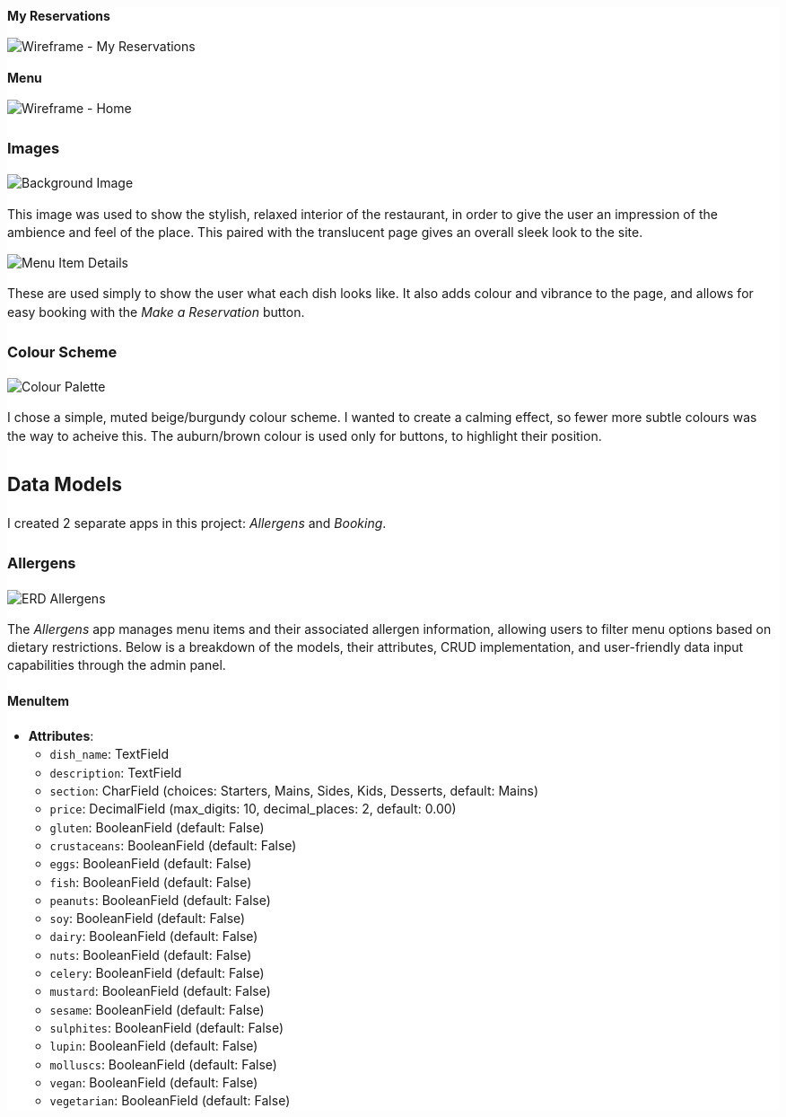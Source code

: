 **My Reservations**

![Wireframe - My Reservations](/media/readme-images/wireframe_my_reservations.png)

**Menu**

![Wireframe - Home](/media/readme-images/wireframe_menu.png)

### Images

![Background Image](/media/readme-images/background_image.jpg)

This image was used to show the stylish, relaxed interior of the restaurant, in order to give the user an impression of the ambience and feel of the place. This paired with the translucent page gives an overall sleek look to the site.

![Menu Item Details](/media/readme-images/menu_item_detailed.png)

These are used simply to show the user what each dish looks like. It also adds colour and vibrance to the page, and allows for easy booking with the _Make a Reservation_ button.

### Colour Scheme

![Colour Palette](/media/readme-images/restaurant_colours.png)

I chose a simple, muted beige/burgundy colour scheme. I wanted to create a calming effect, so fewer more subtle colours was the way to acheive this. The auburn/brown colour is used only for buttons, to highlight their position.

## Data Models

I created 2 separate apps in this project: _Allergens_ and _Booking_.

### Allergens

![ERD Allergens](/media/readme-images/erd_allergens.png)

The _Allergens_ app manages menu items and their associated allergen information, allowing users to filter menu options based on dietary restrictions. Below is a breakdown of the models, their attributes, CRUD implementation, and user-friendly data input capabilities through the admin panel.


#### MenuItem

  - **Attributes**:
      - `dish_name`: TextField
      - `description`: TextField
      - `section`: CharField (choices: Starters, Mains, Sides, Kids, Desserts, default: Mains)
      - `price`: DecimalField (max_digits: 10, decimal_places: 2, default: 0.00)
      - `gluten`: BooleanField (default: False)
      - `crustaceans`: BooleanField (default: False)
      - `eggs`: BooleanField (default: False)
      - `fish`: BooleanField (default: False)
      - `peanuts`: BooleanField (default: False)
      - `soy`: BooleanField (default: False)
      - `dairy`: BooleanField (default: False)
      - `nuts`: BooleanField (default: False)
      - `celery`: BooleanField (default: False)
      - `mustard`: BooleanField (default: False)
      - `sesame`: BooleanField (default: False)
      - `sulphites`: BooleanField (default: False)
      - `lupin`: BooleanField (default: False)
      - `molluscs`: BooleanField (default: False)
      - `vegan`: BooleanField (default: False)
      - `vegetarian`: BooleanField (default: False)